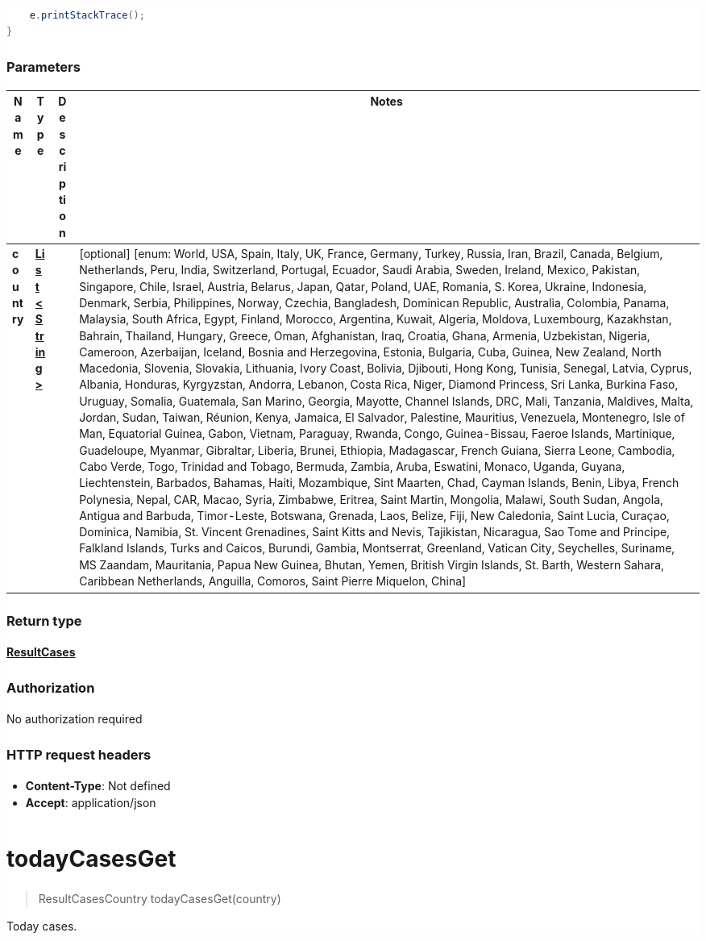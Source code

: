 ```java
    e.printStackTrace();
}
```

### Parameters

Name | Type | Description  | Notes
------------- | ------------- | ------------- | -------------
 **country** | [**List&lt;String&gt;**](String.md)|  | [optional] [enum: World, USA, Spain, Italy, UK, France, Germany, Turkey, Russia, Iran, Brazil, Canada, Belgium, Netherlands, Peru, India, Switzerland, Portugal, Ecuador, Saudi Arabia, Sweden, Ireland, Mexico, Pakistan, Singapore, Chile, Israel, Austria, Belarus, Japan, Qatar, Poland, UAE, Romania, S. Korea, Ukraine, Indonesia, Denmark, Serbia, Philippines, Norway, Czechia, Bangladesh, Dominican Republic, Australia, Colombia, Panama, Malaysia, South Africa, Egypt, Finland, Morocco, Argentina, Kuwait, Algeria, Moldova, Luxembourg, Kazakhstan, Bahrain, Thailand, Hungary, Greece, Oman, Afghanistan, Iraq, Croatia, Ghana, Armenia, Uzbekistan, Nigeria, Cameroon, Azerbaijan, Iceland, Bosnia and Herzegovina, Estonia, Bulgaria, Cuba, Guinea, New Zealand, North Macedonia, Slovenia, Slovakia, Lithuania, Ivory Coast, Bolivia, Djibouti, Hong Kong, Tunisia, Senegal, Latvia, Cyprus, Albania, Honduras, Kyrgyzstan, Andorra, Lebanon, Costa Rica, Niger, Diamond Princess, Sri Lanka, Burkina Faso, Uruguay, Somalia, Guatemala, San Marino, Georgia, Mayotte, Channel Islands, DRC, Mali, Tanzania, Maldives, Malta, Jordan, Sudan, Taiwan, Réunion, Kenya, Jamaica, El Salvador, Palestine, Mauritius, Venezuela, Montenegro, Isle of Man, Equatorial Guinea, Gabon, Vietnam, Paraguay, Rwanda, Congo, Guinea-Bissau, Faeroe Islands, Martinique, Guadeloupe, Myanmar, Gibraltar, Liberia, Brunei, Ethiopia, Madagascar, French Guiana, Sierra Leone, Cambodia, Cabo Verde, Togo, Trinidad and Tobago, Bermuda, Zambia, Aruba, Eswatini, Monaco, Uganda, Guyana, Liechtenstein, Barbados, Bahamas, Haiti, Mozambique, Sint Maarten, Chad, Cayman Islands, Benin, Libya, French Polynesia, Nepal, CAR, Macao, Syria, Zimbabwe, Eritrea, Saint Martin, Mongolia, Malawi, South Sudan, Angola, Antigua and Barbuda, Timor-Leste, Botswana, Grenada, Laos, Belize, Fiji, New Caledonia, Saint Lucia, Curaçao, Dominica, Namibia, St. Vincent Grenadines, Saint Kitts and Nevis, Tajikistan, Nicaragua, Sao Tome and Principe, Falkland Islands, Turks and Caicos, Burundi, Gambia, Montserrat, Greenland, Vatican City, Seychelles, Suriname, MS Zaandam, Mauritania, Papua New Guinea, Bhutan, Yemen, British Virgin Islands, St. Barth, Western Sahara, Caribbean Netherlands, Anguilla, Comoros, Saint Pierre Miquelon, China]

### Return type

[**ResultCases**](ResultCases.md)

### Authorization

No authorization required

### HTTP request headers

 - **Content-Type**: Not defined
 - **Accept**: application/json

<a name="todayCasesGet"></a>
# **todayCasesGet**
> ResultCasesCountry todayCasesGet(country)

Today cases.
